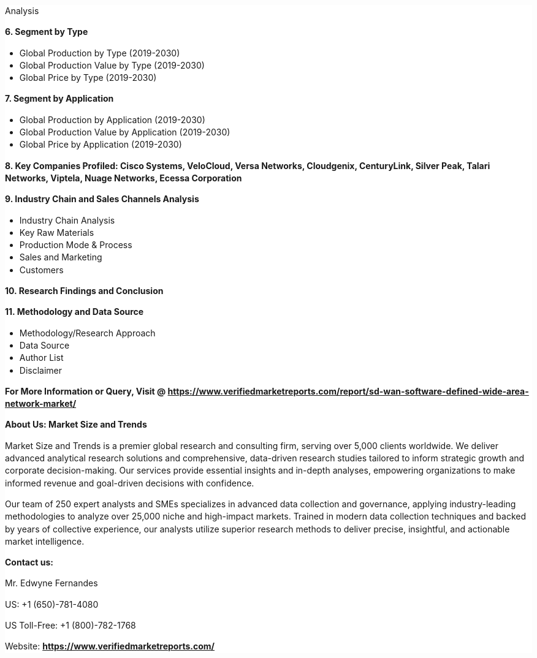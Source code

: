 Analysis&nbsp;</li></ul><p><strong>6. Segment by Type</strong></p><ul><li>Global Production by Type (2019-2030)</li><li>Global Production Value by Type (2019-2030)</li><li>Global Price by Type (2019-2030)</li></ul><p><strong>7. Segment by Application</strong></p><ul><li>Global Production by Application (2019-2030)</li><li>Global Production Value by Application (2019-2030)</li><li>Global Price by Application (2019-2030)</li></ul><p><strong>8. Key Companies Profiled: Cisco Systems, VeloCloud, Versa Networks, Cloudgenix, CenturyLink, Silver Peak, Talari Networks, Viptela, Nuage Networks, Ecessa Corporation</strong></p><p><strong>9. Industry Chain and Sales Channels Analysis</strong></p><ul><li>Industry Chain Analysis</li><li>Key Raw Materials</li><li>Production Mode &amp; Process</li><li>Sales and Marketing</li><li>Customers</li></ul><p><strong>10. Research Findings and Conclusion</strong></p><p><strong>11. Methodology and Data Source</strong></p><ul><li>Methodology/Research Approach</li><li>Data Source</li><li>Author List</li><li>Disclaimer</li></ul></p><p><strong>For More Information or Query, Visit @ <a href="https://www.verifiedmarketreports.com/report/sd-wan-software-defined-wide-area-network-market/">https://www.verifiedmarketreports.com/report/sd-wan-software-defined-wide-area-network-market/</a></strong></p><p><strong>About Us: Market Size and Trends</strong></p><p>Market Size and Trends is a premier global research and consulting firm, serving over 5,000 clients worldwide. We deliver advanced analytical research solutions and comprehensive, data-driven research studies tailored to inform strategic growth and corporate decision-making. Our services provide essential insights and in-depth analyses, empowering organizations to make informed revenue and goal-driven decisions with confidence.</p><p>Our team of 250 expert analysts and SMEs specializes in advanced data collection and governance, applying industry-leading methodologies to analyze over 25,000 niche and high-impact markets. Trained in modern data collection techniques and backed by years of collective experience, our analysts utilize superior research methods to deliver precise, insightful, and actionable market intelligence.</p><p><strong>Contact us:</strong></p><p>Mr. Edwyne Fernandes</p><p>US: +1 (650)-781-4080</p><p>US Toll-Free: +1 (800)-782-1768</p><p>Website: <strong><a href="https://www.verifiedmarketreports.com/">https://www.verifiedmarketreports.com/</a></strong></p>
